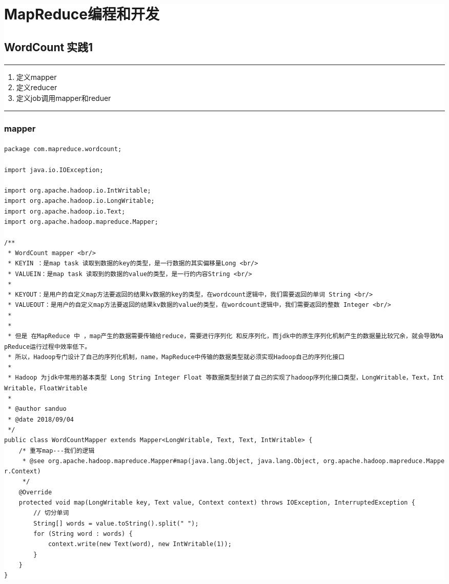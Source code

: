 
# MapReduce编程和开发



## WordCount 实践1

---
1.	定义mapper
2.	定义reducer
3.	定义job调用mapper和reduer

---


### mapper

```
package com.mapreduce.wordcount;

import java.io.IOException;

import org.apache.hadoop.io.IntWritable;
import org.apache.hadoop.io.LongWritable;
import org.apache.hadoop.io.Text;
import org.apache.hadoop.mapreduce.Mapper;

/**
 * WordCount mapper <br/>
 * KEYIN ：是map task 读取到数据的key的类型，是一行数据的其实偏移量Long <br/>
 * VALUEIN：是map task 读取到的数据的value的类型，是一行的内容String <br/>
 * 
 * KEYOUT：是用户的自定义map方法要返回的结果kv数据的key的类型，在wordcount逻辑中，我们需要返回的单词 String <br/>
 * VALUEOUT：是用户的自定义map方法要返回的结果kv数据的value的类型，在wordcount逻辑中，我们需要返回的整数 Integer <br/>
 * 
 * 
 * 但是 在MapReduce 中 ，map产生的数据需要传输给reduce，需要进行序列化 和反序列化，而jdk中的原生序列化机制产生的数据量比较冗余，就会导致MapReduce运行过程中效率低下。
 * 所以，Hadoop专门设计了自己的序列化机制，name，MapReduce中传输的数据类型就必须实现Hadoop自己的序列化接口
 * 
 * Hadoop 为jdk中常用的基本类型 Long String Integer Float 等数据类型封装了自己的实现了hadoop序列化接口类型，LongWritable，Text，IntWritable，FloatWritable
 * 
 * @author sanduo
 * @date 2018/09/04
 */
public class WordCountMapper extends Mapper<LongWritable, Text, Text, IntWritable> {
    /* 重写map---我们的逻辑
     * @see org.apache.hadoop.mapreduce.Mapper#map(java.lang.Object, java.lang.Object, org.apache.hadoop.mapreduce.Mapper.Context)
     */
    @Override
    protected void map(LongWritable key, Text value, Context context) throws IOException, InterruptedException {
        // 切分单词
        String[] words = value.toString().split(" ");
        for (String word : words) {
            context.write(new Text(word), new IntWritable(1));
        }
    }
}

```
